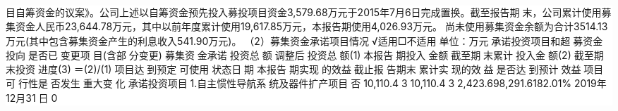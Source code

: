 目自筹资金的议案》。公司上述以自筹资金预先投入募投项目资金3,579.68万元于2015年7月6日完成置换。截至报告期
末，公司累计使用募集资金人民币23,644.78万元，其中以前年度累计使用19,617.85万元，本报告期使用4,026.93万元。
尚未使用募集资金余额为合计3514.13万元(其中包含募集资金产生的利息收入541.90万元)。
（2）募集资金承诺项目情况
√适用□不适用
单位：万元
承诺投资项目和超
募资金投向
是否已
变更项
目(含部
分变更)
募集资
金承诺
投资总
额
调整后
投资总
额(1)
本报告
期投入
金额
截至期
末累计
投入金
额(2)
截至期
末投资
进度(3)
＝(2)/(1)
项目达
到预定
可使用
状态日
期
本报告
期实现
的效益
截止报
告期末
累计实
现的效
益
是否达
到预计
效益
项目可
行性是
否发生
重大变
化
承诺投资项目
1.自主惯性导航系
统及器件扩产项目
否
10,110.4
3
10,110.4
3
2,423.698,291.6182.01%
2019年
12月31
日
0